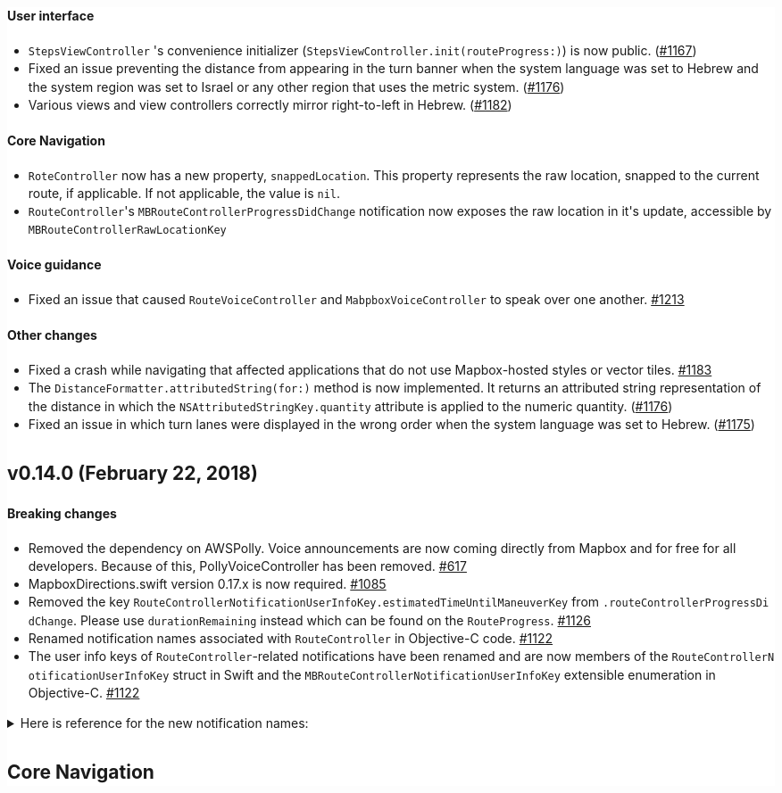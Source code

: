 #### User interface
* `StepsViewController` 's convenience initializer (`StepsViewController.init(routeProgress:)`) is now public. ([#1167](https://github.com/mapbox/mapbox-navigation-ios/pull/1167))
* Fixed an issue preventing the distance from appearing in the turn banner when the system language was set to Hebrew and the system region was set to Israel or any other region that uses the metric system. ([#1176](https://github.com/mapbox/mapbox-navigation-ios/pull/1176))
* Various views and view controllers correctly mirror right-to-left in Hebrew. ([#1182](https://github.com/mapbox/mapbox-navigation-ios/pull/1182))

#### Core Navigation
* `RoteController` now has a new property, `snappedLocation`. This property represents the raw location, snapped to the current route, if applicable. If not applicable, the value is `nil`.
* `RouteController`'s `MBRouteControllerProgressDidChange` notification now exposes the raw location in it's update, accessible by `MBRouteControllerRawLocationKey`

#### Voice guidance

* Fixed an issue that caused `RouteVoiceController` and `MabpboxVoiceController` to speak over one another. [#1213](https://github.com/mapbox/mapbox-navigation-ios/pull/1213)

#### Other changes
* Fixed a crash while navigating that affected applications that do not use Mapbox-hosted styles or vector tiles. [#1183](https://github.com/mapbox/mapbox-navigation-ios/pull/1183)
* The `DistanceFormatter.attributedString(for:)` method is now implemented. It returns an attributed string representation of the distance in which the `NSAttributedStringKey.quantity` attribute is applied to the numeric quantity. ([#1176](https://github.com/mapbox/mapbox-navigation-ios/pull/1176))
* Fixed an issue in which turn lanes were displayed in the wrong order when the system language was set to Hebrew. ([#1175](https://github.com/mapbox/mapbox-navigation-ios/pull/1175))

## v0.14.0 (February 22, 2018)

#### Breaking changes

* Removed the dependency on AWSPolly. Voice announcements are now coming directly from Mapbox and for free for all developers. Because of this, PollyVoiceController has been removed.  [#617](https://github.com/mapbox/mapbox-navigation-ios/pull/617)
* MapboxDirections.swift version 0.17.x is now required. [#1085](https://github.com/mapbox/mapbox-navigation-ios/pull/1085)
* Removed the key `RouteControllerNotificationUserInfoKey.estimatedTimeUntilManeuverKey` from `.routeControllerProgressDidChange`. Please use `durationRemaining` instead which can be found on the `RouteProgress`. [#1126](https://github.com/mapbox/mapbox-navigation-ios/pull/1126/)
* Renamed notification names associated with `RouteController` in Objective-C code. [#1122](https://github.com/mapbox/mapbox-navigation-ios/pull/1122)
* The user info keys of `RouteController`-related notifications have been renamed and are now members of the `RouteControllerNotificationUserInfoKey` struct in Swift and the `MBRouteControllerNotificationUserInfoKey` extensible enumeration in Objective-C. [#1122](https://github.com/mapbox/mapbox-navigation-ios/pull/1122)

<details><summary>Here is reference for the new notification names:</summary></details>

## Core Navigation
